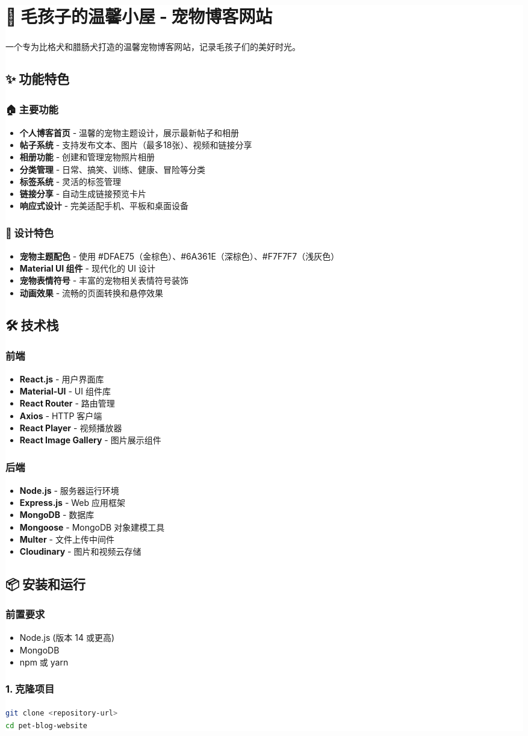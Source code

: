 # 🐾 毛孩子的温馨小屋 - 宠物博客网站

一个专为比格犬和腊肠犬打造的温馨宠物博客网站，记录毛孩子们的美好时光。

## ✨ 功能特色

### 🏠 主要功能
- **个人博客首页** - 温馨的宠物主题设计，展示最新帖子和相册
- **帖子系统** - 支持发布文本、图片（最多18张）、视频和链接分享
- **相册功能** - 创建和管理宠物照片相册
- **分类管理** - 日常、搞笑、训练、健康、冒险等分类
- **标签系统** - 灵活的标签管理
- **链接分享** - 自动生成链接预览卡片
- **响应式设计** - 完美适配手机、平板和桌面设备

### 🎨 设计特色
- **宠物主题配色** - 使用 #DFAE75（金棕色）、#6A361E（深棕色）、#F7F7F7（浅灰色）
- **Material UI 组件** - 现代化的 UI 设计
- **宠物表情符号** - 丰富的宠物相关表情符号装饰
- **动画效果** - 流畅的页面转换和悬停效果

## 🛠️ 技术栈

### 前端
- **React.js** - 用户界面库
- **Material-UI** - UI 组件库
- **React Router** - 路由管理
- **Axios** - HTTP 客户端
- **React Player** - 视频播放器
- **React Image Gallery** - 图片展示组件

### 后端
- **Node.js** - 服务器运行环境
- **Express.js** - Web 应用框架
- **MongoDB** - 数据库
- **Mongoose** - MongoDB 对象建模工具
- **Multer** - 文件上传中间件
- **Cloudinary** - 图片和视频云存储

## 📦 安装和运行

### 前置要求
- Node.js (版本 14 或更高)
- MongoDB
- npm 或 yarn

### 1. 克隆项目
```bash
git clone <repository-url>
cd pet-blog-website
```
